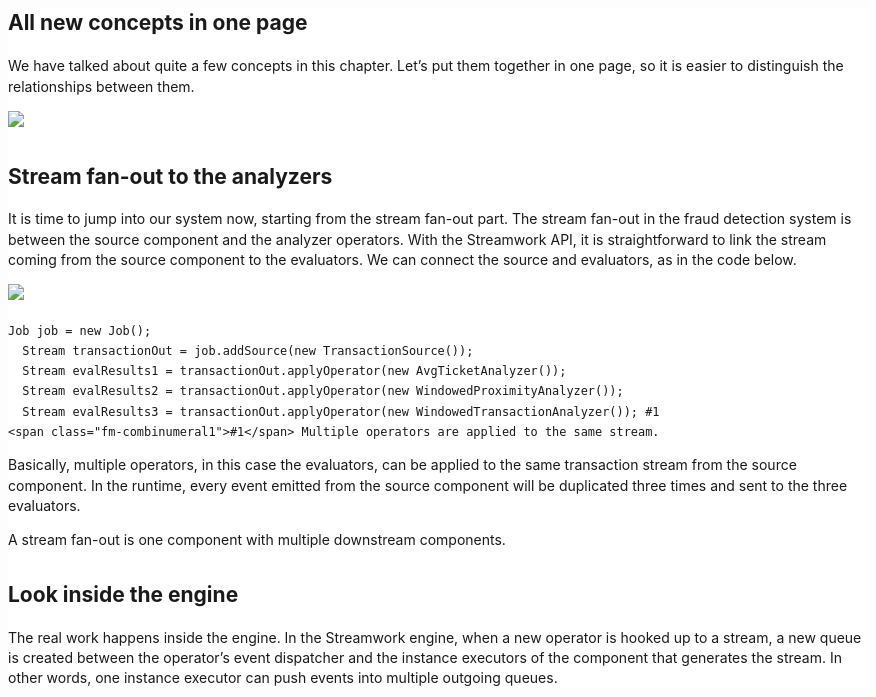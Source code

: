 ## [](/book/grokking-streaming-systems/chapter-4/)All new concepts in one page

We have talked[](/book/grokking-streaming-systems/chapter-4/) about[](/book/grokking-streaming-systems/chapter-4/) quite[](/book/grokking-streaming-systems/chapter-4/) a few[](/book/grokking-streaming-systems/chapter-4/) concepts[](/book/grokking-streaming-systems/chapter-4/) in this chapter[](/book/grokking-streaming-systems/chapter-4/). Let’s[](/book/grokking-streaming-systems/chapter-4/) put them[](/book/grokking-streaming-systems/chapter-4/)[](/book/grokking-streaming-systems/chapter-4/) together in[](/book/grokking-streaming-systems/chapter-4/) one page, so[](/book/grokking-streaming-systems/chapter-4/) it is[](/book/grokking-streaming-systems/chapter-4/) easier[](/book/grokking-streaming-systems/chapter-4/) to distinguish[](/book/grokking-streaming-systems/chapter-4/) the[](/book/grokking-streaming-systems/chapter-4/) relationships[](/book/grokking-streaming-systems/chapter-4/) between[](/book/grokking-streaming-systems/chapter-4/) them.

![](https://drek4537l1klr.cloudfront.net/fischerj/Figures/04_20.png)

## [](/book/grokking-streaming-systems/chapter-4/)Stream fan-out to the analyzers

It is time to jump[](/book/grokking-streaming-systems/chapter-4/) into our[](/book/grokking-streaming-systems/chapter-4/) system now, starting from the stream fan-out part. The stream fan-out in the fraud detection system is between the source component and the analyzer operators. With the Streamwork API, it is straightforward to link the stream coming from the source component to the evaluators. We can connect the source and evaluators, as in the code below.

![](https://drek4537l1klr.cloudfront.net/fischerj/Figures/04_21.png)

```
Job job = new Job();
  Stream transactionOut = job.addSource(new TransactionSource());
  Stream evalResults1 = transactionOut.applyOperator(new AvgTicketAnalyzer());
  Stream evalResults2 = transactionOut.applyOperator(new WindowedProximityAnalyzer());
  Stream evalResults3 = transactionOut.applyOperator(new WindowedTransactionAnalyzer()); #1
<span class="fm-combinumeral1">#1</span> Multiple operators are applied to the same stream.
```

Basically, multiple operators, in this case the evaluators, can be applied to the same transaction stream from the source component. In the runtime, every event emitted from the source component will be duplicated three times and sent to the three evaluators.

A stream fan-out is one component with multiple downstream components.

## [](/book/grokking-streaming-systems/chapter-4/)Look inside the engine

The real work happens[](/book/grokking-streaming-systems/chapter-4/)[](/book/grokking-streaming-systems/chapter-4/) inside[](/book/grokking-streaming-systems/chapter-4/) the engine. In the Streamwork[](/book/grokking-streaming-systems/chapter-4/) engine, when a new operator is hooked up to a stream, a new queue is created between the operator’s event dispatcher and the instance executors of the component that generates the stream. In other words, one instance executor can push events into multiple outgoing queues.
